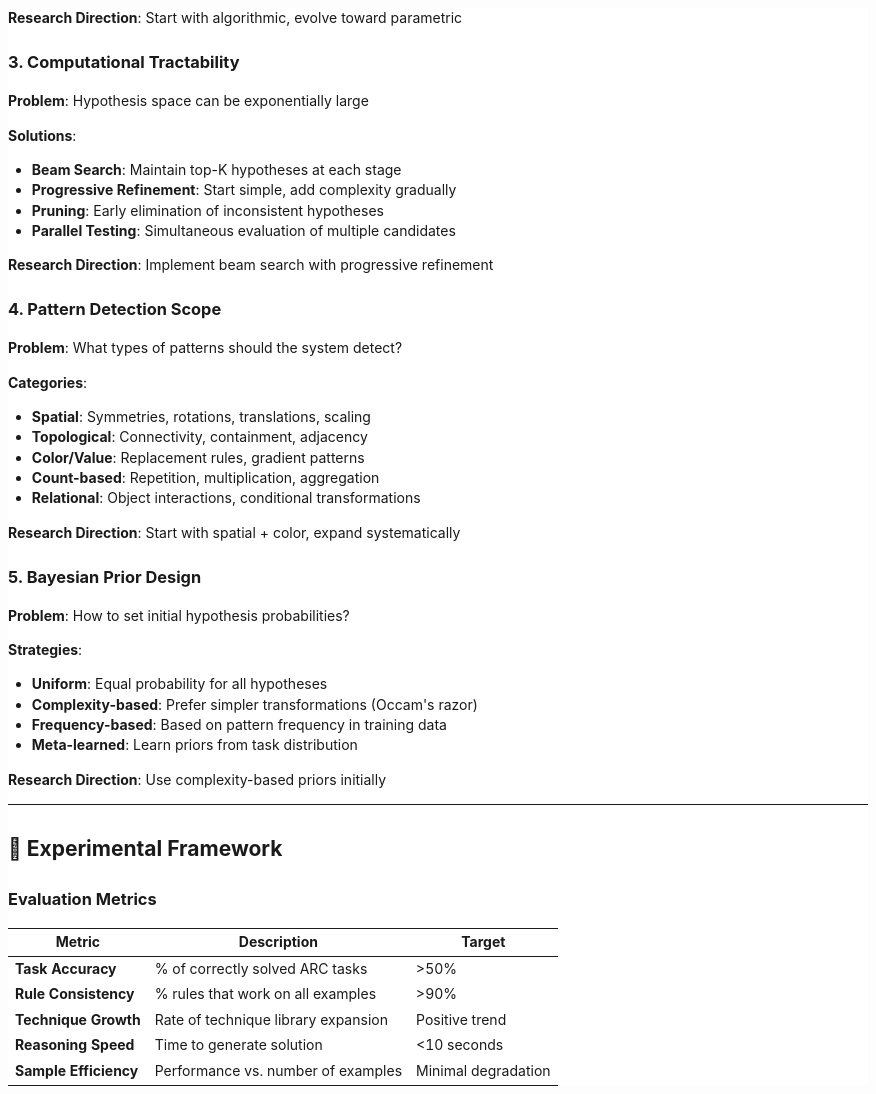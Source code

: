 **Research Direction**: Start with algorithmic, evolve toward parametric

### **3. Computational Tractability**

**Problem**: Hypothesis space can be exponentially large

**Solutions**:
- **Beam Search**: Maintain top-K hypotheses at each stage
- **Progressive Refinement**: Start simple, add complexity gradually
- **Pruning**: Early elimination of inconsistent hypotheses
- **Parallel Testing**: Simultaneous evaluation of multiple candidates

**Research Direction**: Implement beam search with progressive refinement

### **4. Pattern Detection Scope**

**Problem**: What types of patterns should the system detect?

**Categories**:
- **Spatial**: Symmetries, rotations, translations, scaling
- **Topological**: Connectivity, containment, adjacency
- **Color/Value**: Replacement rules, gradient patterns
- **Count-based**: Repetition, multiplication, aggregation
- **Relational**: Object interactions, conditional transformations

**Research Direction**: Start with spatial + color, expand systematically

### **5. Bayesian Prior Design**

**Problem**: How to set initial hypothesis probabilities?

**Strategies**:
- **Uniform**: Equal probability for all hypotheses
- **Complexity-based**: Prefer simpler transformations (Occam's razor)
- **Frequency-based**: Based on pattern frequency in training data
- **Meta-learned**: Learn priors from task distribution

**Research Direction**: Use complexity-based priors initially

---

## 🧪 Experimental Framework

### **Evaluation Metrics**

| Metric | Description | Target |
|--------|-------------|--------|
| **Task Accuracy** | % of correctly solved ARC tasks | >50% |
| **Rule Consistency** | % rules that work on all examples | >90% |
| **Technique Growth** | Rate of technique library expansion | Positive trend |
| **Reasoning Speed** | Time to generate solution | <10 seconds |
| **Sample Efficiency** | Performance vs. number of examples | Minimal degradation |
